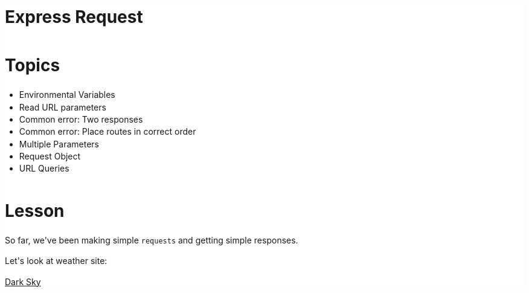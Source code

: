 # Express Request

# Topics

- Environmental Variables
- Read URL parameters
- Common error: Two responses
- Common error: Place routes in correct order
- Multiple Parameters
- Request Object
- URL Queries

# Lesson

So far, we've been making simple `requests` and getting simple responses.

Let's look at weather site:

[Dark Sky](https://darksky.net/forecast/40.7127,-74.0059/us12/en)

